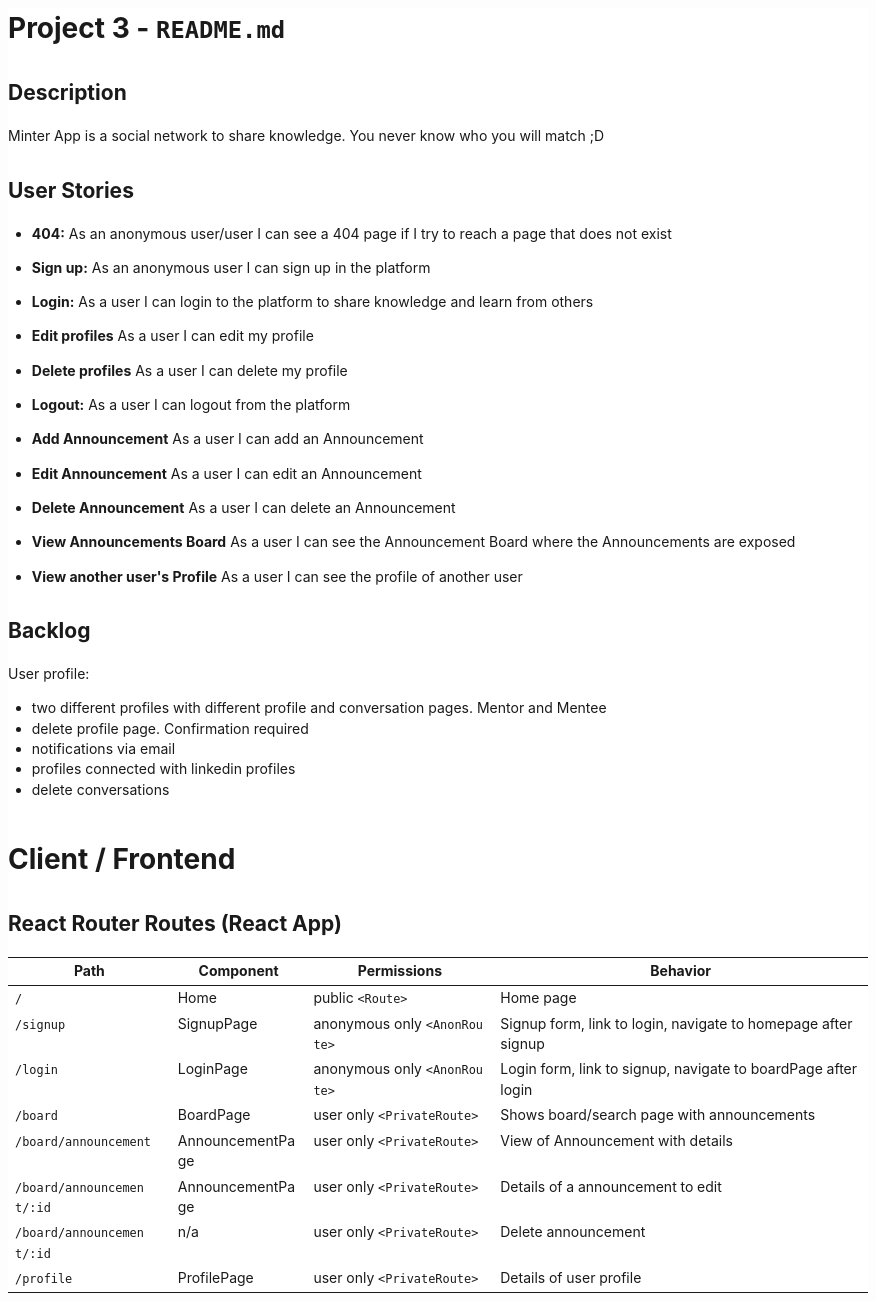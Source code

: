 # Project 3 - `README.md` 



## Description

Minter App is a social network to share knowledge. You never know who you will match ;D

## User Stories

- **404:** As an  anonymous user/user I can see a 404 page if I try to reach a page that does not exist

- **Sign up:** As an  anonymous user I can sign up in the platform

- **Login:** As a user I can login to the platform to share knowledge and learn from others

- **Edit profiles** As a user I can edit my profile

- **Delete profiles** As a user I can delete my profile

- **Logout:** As a user I can logout from the platform

- **Add Announcement** As a user I can add an Announcement

- **Edit Announcement** As a user I can edit an Announcement

- **Delete Announcement** As a user I can delete an Announcement

- **View Announcements Board** As a user I can see the Announcement Board where the Announcements are exposed

- **View another user's Profile** As a user I can see the profile of another user

  

## Backlog

User profile:

- two different profiles with different profile and conversation pages. Mentor and Mentee
- delete profile page. Confirmation required
- notifications via email
- profiles connected with linkedin profiles
- delete conversations



# Client / Frontend

## React Router Routes (React App)

| Path                       | Component             | Permissions                  | Behavior                                                     |
| -------------------------- | --------------------- | ---------------------------- | ------------------------------------------------------------ |
| `/`                        | Home                  | public `<Route>`             | Home page                                                    |
| `/signup`                  | SignupPage            | anonymous only `<AnonRoute>` | Signup form, link to login, navigate to homepage after signup |
| `/login`                   | LoginPage             | anonymous only `<AnonRoute>` | Login form, link to signup, navigate to boardPage after login |
| `/board`                   | BoardPage             | user only `<PrivateRoute>`   | Shows board/search page with announcements                   |
| `/board/announcement`      | AnnouncementPage      | user only `<PrivateRoute>`   | View of Announcement with details                            |
| `/board/announcement/:id`  | AnnouncementPage      | user only `<PrivateRoute>`   | Details of a announcement to edit                            |
| `/board/announcement/:id`  | n/a                   | user only `<PrivateRoute>`   | Delete announcement                                          |
| `/profile `                | ProfilePage           | user only `<PrivateRoute>`   | Details of user profile                                      |